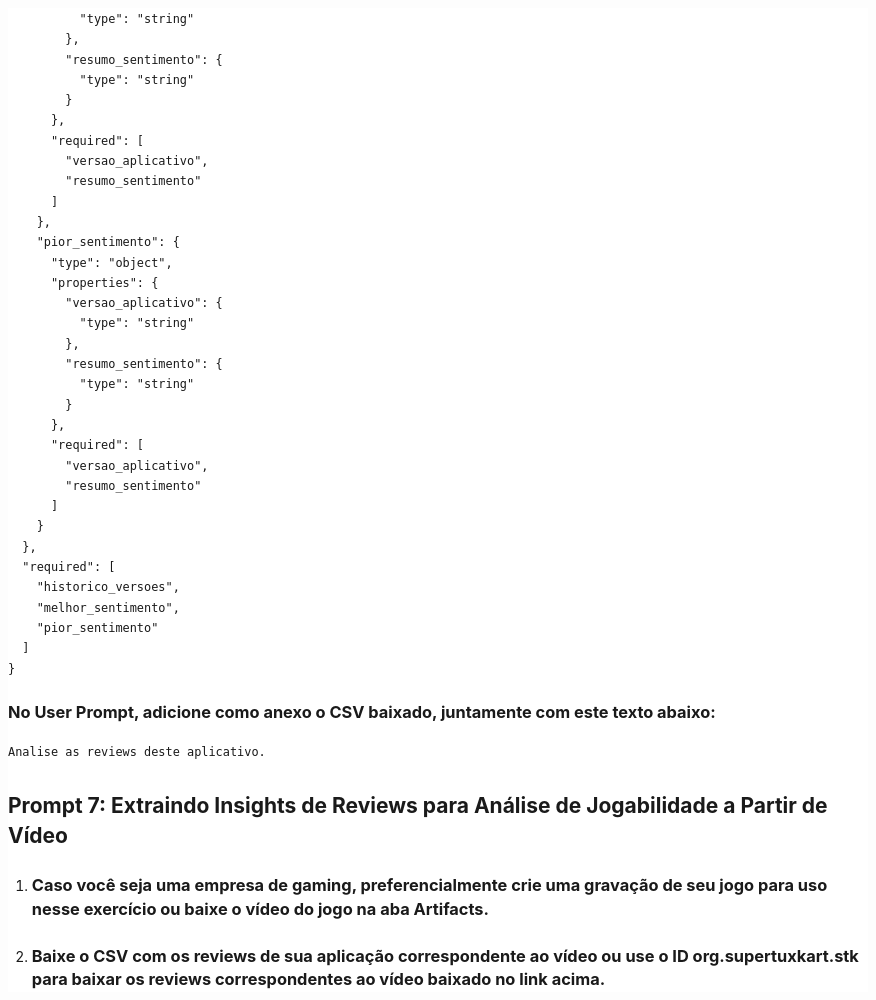 ```
          "type": "string"
        },
        "resumo_sentimento": {
          "type": "string"
        }
      },
      "required": [
        "versao_aplicativo",
        "resumo_sentimento"
      ]
    },
    "pior_sentimento": {
      "type": "object",
      "properties": {
        "versao_aplicativo": {
          "type": "string"
        },
        "resumo_sentimento": {
          "type": "string"
        }
      },
      "required": [
        "versao_aplicativo",
        "resumo_sentimento"
      ]
    }
  },
  "required": [
    "historico_versoes",
    "melhor_sentimento",
    "pior_sentimento"
  ]
}

```

### **No User Prompt, adicione como anexo o CSV baixado, juntamente com este texto abaixo:**

```
Analise as reviews deste aplicativo.
```

## 

## Prompt 7: Extraindo Insights de Reviews para Análise de Jogabilidade a Partir de Vídeo

1. ### Caso você seja uma empresa de gaming, preferencialmente crie uma gravação de seu jogo para uso nesse exercício ou baixe o vídeo do jogo na aba **Artifacts**.

2. ### Baixe o CSV com os reviews de sua aplicação correspondente ao vídeo ou use o ID **org.supertuxkart.stk** para baixar os reviews correspondentes ao vídeo baixado no link acima.

